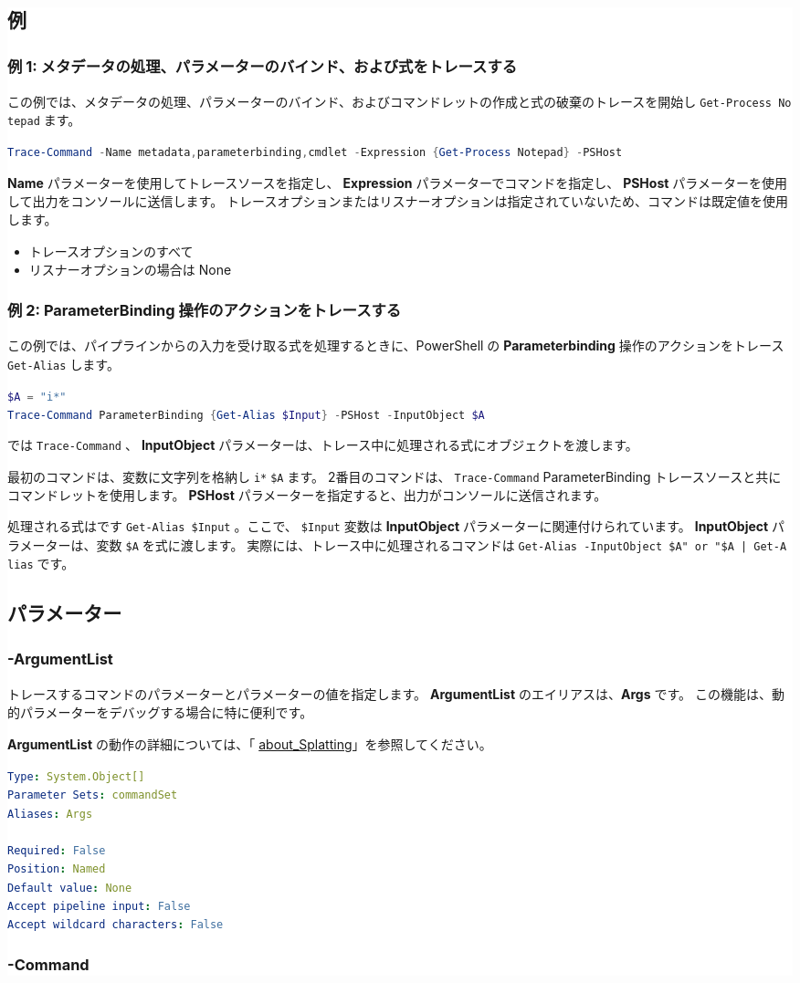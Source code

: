 ## 例

### 例 1: メタデータの処理、パラメーターのバインド、および式をトレースする

この例では、メタデータの処理、パラメーターのバインド、およびコマンドレットの作成と式の破棄のトレースを開始し `Get-Process Notepad` ます。

```powershell
Trace-Command -Name metadata,parameterbinding,cmdlet -Expression {Get-Process Notepad} -PSHost
```

**Name** パラメーターを使用してトレースソースを指定し、 **Expression** パラメーターでコマンドを指定し、 **PSHost** パラメーターを使用して出力をコンソールに送信します。 トレースオプションまたはリスナーオプションは指定されていないため、コマンドは既定値を使用します。

- トレースオプションのすべて
- リスナーオプションの場合は None

### 例 2: ParameterBinding 操作のアクションをトレースする

この例では、パイプラインからの入力を受け取る式を処理するときに、PowerShell の **Parameterbinding** 操作のアクションをトレース `Get-Alias` します。

```powershell
$A = "i*"
Trace-Command ParameterBinding {Get-Alias $Input} -PSHost -InputObject $A
```

では `Trace-Command` 、 **InputObject** パラメーターは、トレース中に処理される式にオブジェクトを渡します。

最初のコマンドは、変数に文字列を格納し `i*` `$A` ます。 2番目のコマンドは、 `Trace-Command` ParameterBinding トレースソースと共にコマンドレットを使用します。 **PSHost** パラメーターを指定すると、出力がコンソールに送信されます。

処理される式はです `Get-Alias $Input` 。ここで、 `$Input` 変数は **InputObject** パラメーターに関連付けられています。 **InputObject** パラメーターは、変数 `$A` を式に渡します。 実際には、トレース中に処理されるコマンドは `Get-Alias -InputObject $A" or "$A | Get-Alias` です。

## パラメーター

### -ArgumentList

トレースするコマンドのパラメーターとパラメーターの値を指定します。 **ArgumentList** のエイリアスは、**Args** です。 この機能は、動的パラメーターをデバッグする場合に特に便利です。

**ArgumentList** の動作の詳細については、「 [about_Splatting](../Microsoft.PowerShell.Core/About/about_Splatting.md#splatting-with-arrays)」を参照してください。

```yaml
Type: System.Object[]
Parameter Sets: commandSet
Aliases: Args

Required: False
Position: Named
Default value: None
Accept pipeline input: False
Accept wildcard characters: False
```

### -Command

